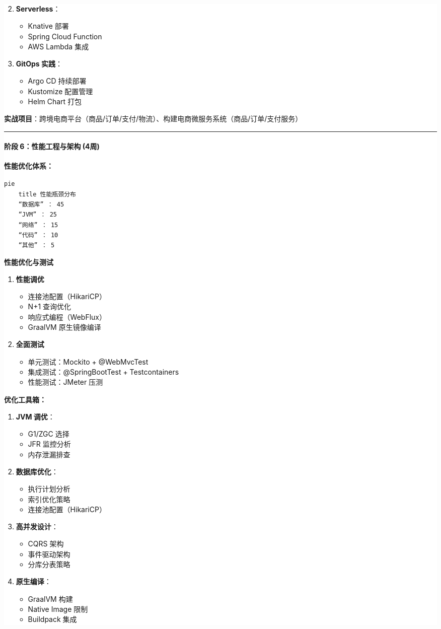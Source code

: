 2. **Serverless**：
    - Knative 部署
    - Spring Cloud Function
    - AWS Lambda 集成

3. **GitOps 实践**：
    - Argo CD 持续部署
    - Kustomize 配置管理
    - Helm Chart 打包

**实战项目**：跨境电商平台（商品/订单/支付/物流）、构建电商微服务系统（商品/订单/支付服务）

---

#### **阶段 6：性能工程与架构 (4周)**

**性能优化体系：**
```mermaid
pie
    title 性能瓶颈分布
    “数据库” ： 45
    “JVM” ： 25
    “网络” ： 15
    “代码” ： 10
    “其他” ： 5
```

**性能优化与测试**
1. **性能调优**
    - 连接池配置（HikariCP）
    - N+1 查询优化
    - 响应式编程（WebFlux）
    - GraalVM 原生镜像编译

2. **全面测试**
    - 单元测试：Mockito + @WebMvcTest
    - 集成测试：@SpringBootTest + Testcontainers
    - 性能测试：JMeter 压测

**优化工具箱：**
1. **JVM 调优**：
    - G1/ZGC 选择
    - JFR 监控分析
    - 内存泄漏排查

2. **数据库优化**：
    - 执行计划分析
    - 索引优化策略
    - 连接池配置（HikariCP）

3. **高并发设计**：
    - CQRS 架构
    - 事件驱动架构
    - 分库分表策略

4. **原生编译**：
    - GraalVM 构建
    - Native Image 限制
    - Buildpack 集成
